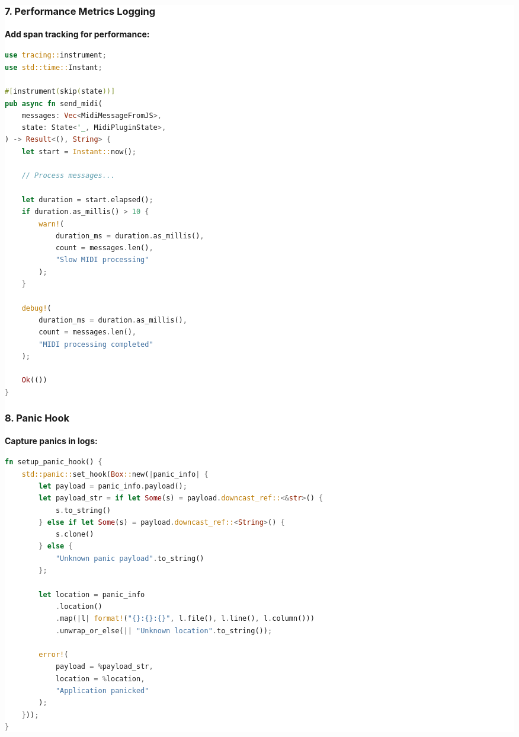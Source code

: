 ### 7. Performance Metrics Logging

**Add span tracking for performance:**

```rust
use tracing::instrument;
use std::time::Instant;

#[instrument(skip(state))]
pub async fn send_midi(
    messages: Vec<MidiMessageFromJS>,
    state: State<'_, MidiPluginState>,
) -> Result<(), String> {
    let start = Instant::now();

    // Process messages...

    let duration = start.elapsed();
    if duration.as_millis() > 10 {
        warn!(
            duration_ms = duration.as_millis(),
            count = messages.len(),
            "Slow MIDI processing"
        );
    }

    debug!(
        duration_ms = duration.as_millis(),
        count = messages.len(),
        "MIDI processing completed"
    );

    Ok(())
}
```

### 8. Panic Hook

**Capture panics in logs:**

```rust
fn setup_panic_hook() {
    std::panic::set_hook(Box::new(|panic_info| {
        let payload = panic_info.payload();
        let payload_str = if let Some(s) = payload.downcast_ref::<&str>() {
            s.to_string()
        } else if let Some(s) = payload.downcast_ref::<String>() {
            s.clone()
        } else {
            "Unknown panic payload".to_string()
        };

        let location = panic_info
            .location()
            .map(|l| format!("{}:{}:{}", l.file(), l.line(), l.column()))
            .unwrap_or_else(|| "Unknown location".to_string());

        error!(
            payload = %payload_str,
            location = %location,
            "Application panicked"
        );
    }));
}

```
